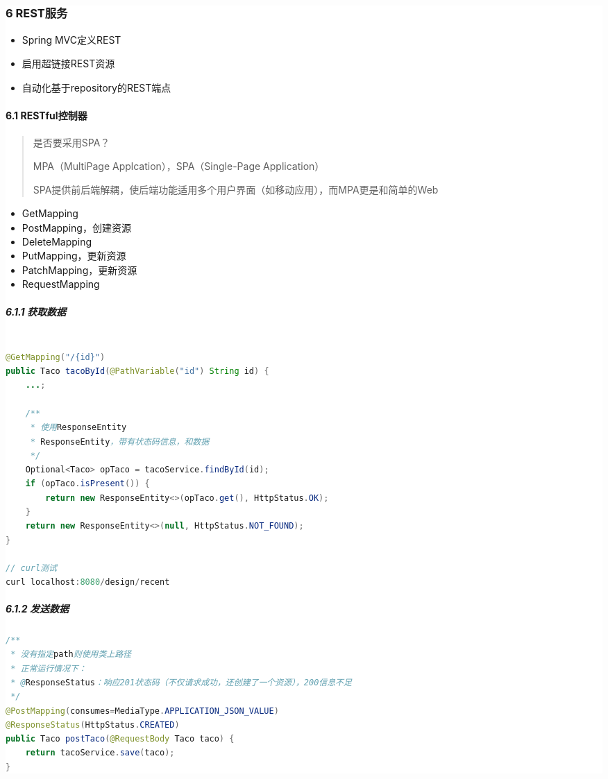 

### 6 REST服务

+ Spring MVC定义REST
+ 启用超链接REST资源

+ 自动化基于repository的REST端点



#### 6.1 RESTful控制器

> 是否要采用SPA？
>
> MPA（MultiPage Applcation），SPA（Single-Page Application）
>
> SPA提供前后端解耦，使后端功能适用多个用户界面（如移动应用），而MPA更是和简单的Web



+ GetMapping
+ PostMapping，创建资源
+ DeleteMapping
+ PutMapping，更新资源
+ PatchMapping，更新资源
+ RequestMapping



##### 6.1.1 获取数据

``` java

@GetMapping("/{id}")
public Taco tacoById(@PathVariable("id") String id) {
    ...;
    
    /**
     * 使用ResponseEntity
     * ResponseEntity，带有状态码信息，和数据
     */
    Optional<Taco> opTaco = tacoService.findById(id);
    if (opTaco.isPresent()) {
        return new ResponseEntity<>(opTaco.get(), HttpStatus.OK);
    }
    return new ResponseEntity<>(null, HttpStatus.NOT_FOUND);
}

// curl测试
curl localhost:8080/design/recent
```



##### 6.1.2 发送数据

``` java
/**
 * 没有指定path则使用类上路径
 * 正常运行情况下：
 * @ResponseStatus：响应201状态码（不仅请求成功，还创建了一个资源），200信息不足
 */
@PostMapping(consumes=MediaType.APPLICATION_JSON_VALUE)
@ResponseStatus(HttpStatus.CREATED)
public Taco postTaco(@RequestBody Taco taco) {
    return tacoService.save(taco);
}
```

